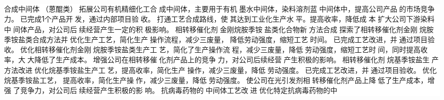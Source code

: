 合成中间体
（蒽醌类）
拓展公司有机精细化工合
成中间体，主要用于有机
墨水中间体，染料溶剂蓝
中间体中，提高公司产品
的市场竞争力。
已完成1个产品开
发，通过内部项目验
收。
打通工艺合成路线，使
其达到工业化生产水
平。提高收率，降低成
本
扩大公司下游染料中
间体产品，对公司后
续经营产生一定的积
极影响。
相转移催化剂
金刚烷胺季铵
盐类化合物新
方法合成
探索了相转移催化剂金刚
烷胺季铵盐类合成方法并
优化生产工艺，简化生产
操作流程，减少三废量，
降低劳动强度，缩短工艺
时间。
已完成工艺改进，并
通过项目验收。
优化相转移催化剂金刚
烷胺季铵盐类生产工
艺，简化了生产操作流
程，减少三废量，降低
劳动强度，缩短工艺时
间，同时提高收率，大
大降低了生产成本。
增强公司在相转移催
化剂产品上的竞争
力，对公司后续经营
产生积极的影响。
相转移催化剂
烷基季铵盐生
产方法改进
优化烷基季铵盐生产工
艺，提高收率，简化生产
操作，减少三废量，降低
劳动强度。
已完成工艺改进，并
通过项目验收。
优化烷基季铵盐工艺，
提高收率，简化生产操
作，减少三废量，降低
劳动强度。
使公司在光引发剂相
转移催化剂产品上降
低了生产成本，增强
了竞争力，对公司后
续经营产生积极的影
响。
抗病毒药物的
中间体工艺改
进
优化特定抗病毒药物的中